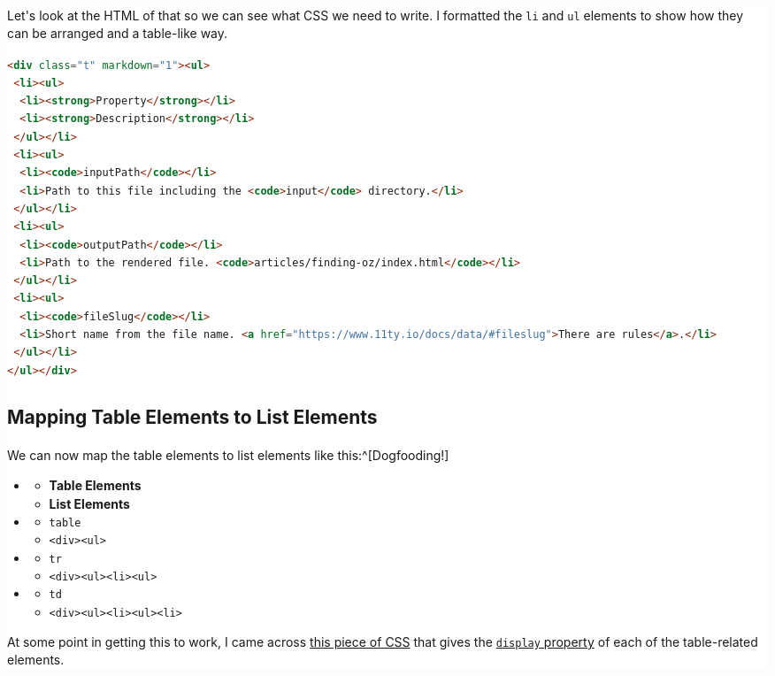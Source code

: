 </div>

Let's look at the HTML of that
so we can
see what CSS we need to write.
I formatted the `li` and `ul`
elements to show how they
can be arranged and a table-like way.

``` html
<div class="t" markdown="1"><ul>
 <li><ul>
  <li><strong>Property</strong></li>
  <li><strong>Description</strong></li>
 </ul></li>
 <li><ul>
  <li><code>inputPath</code></li>
  <li>Path to this file including the <code>input</code> directory.</li>
 </ul></li>
 <li><ul>
  <li><code>outputPath</code></li>
  <li>Path to the rendered file. <code>articles/finding-oz/index.html</code></li>
 </ul></li>
 <li><ul>
  <li><code>fileSlug</code></li>
  <li>Short name from the file name. <a href="https://www.11ty.io/docs/data/#fileslug">There are rules</a>.</li>
 </ul></li>
</ul></div>
```

## Mapping Table Elements to List Elements

We can now map the table elements
to list elements like this:^[Dogfooding!]
<br>

<div class="t">

- - **Table Elements**
  - **List Elements**
- - `table`
  - `<div><ul>`
- - `tr`
  - `<div><ul><li><ul>`
- - `td`
  - `<div><ul><li><ul><li>`

</div>

At some point in getting this to work,
I came across
[this piece of CSS](https://www.w3.org/TR/CSS21/tables.html#value-def-table-row-group)
that gives the
[`display` property](https://developer.mozilla.org/en-US/docs/Web/CSS/display)
of each of the table-related elements.
